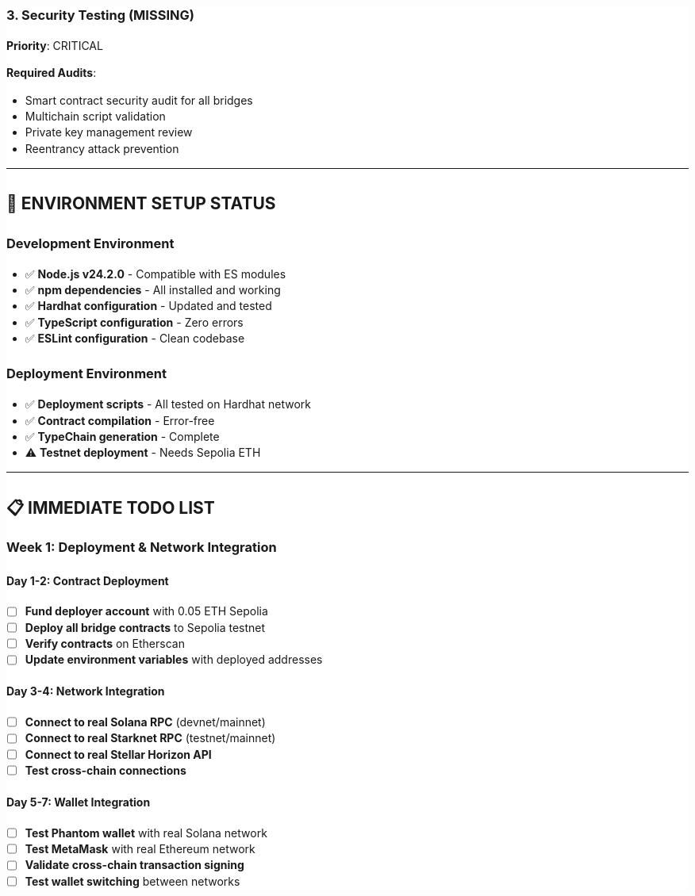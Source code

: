 ### 3. **Security Testing** (MISSING)
**Priority**: CRITICAL

**Required Audits**:
- Smart contract security audit for all bridges
- Multichain script validation
- Private key management review
- Reentrancy attack prevention

---

## 🔧 ENVIRONMENT SETUP STATUS

### **Development Environment**
- ✅ **Node.js v24.2.0** - Compatible with ES modules
- ✅ **npm dependencies** - All installed and working
- ✅ **Hardhat configuration** - Updated and tested
- ✅ **TypeScript configuration** - Zero errors
- ✅ **ESLint configuration** - Clean codebase

### **Deployment Environment**
- ✅ **Deployment scripts** - All tested on Hardhat network
- ✅ **Contract compilation** - Error-free
- ✅ **TypeChain generation** - Complete
- ⚠️ **Testnet deployment** - Needs Sepolia ETH

---

## 📋 IMMEDIATE TODO LIST 

### **Week 1: Deployment & Network Integration**

#### Day 1-2: Contract Deployment
- [ ] **Fund deployer account** with 0.05 ETH Sepolia
- [ ] **Deploy all bridge contracts** to Sepolia testnet
- [ ] **Verify contracts** on Etherscan
- [ ] **Update environment variables** with deployed addresses

#### Day 3-4: Network Integration
- [ ] **Connect to real Solana RPC** (devnet/mainnet)
- [ ] **Connect to real Starknet RPC** (testnet/mainnet)
- [ ] **Connect to real Stellar Horizon API**
- [ ] **Test cross-chain connections**

#### Day 5-7: Wallet Integration
- [ ] **Test Phantom wallet** with real Solana network
- [ ] **Test MetaMask** with real Ethereum network
- [ ] **Validate cross-chain transaction signing**
- [ ] **Test wallet switching** between networks
